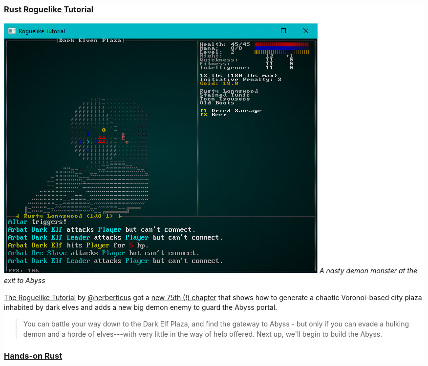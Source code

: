 [Rust-gpu]: https://github.com/EmbarkStudios/rust-gpu
[Raph Levien]: https://levien.com/
[raph-blog-post]: https://raphlinus.github.io/gpu/2021/11/17/prefix-sum-portable.html

### [Rust Roguelike Tutorial][rl-tut]

![ascii map and ui](rl-tut.jpg)
_A nasty demon monster at the exit to Abyss_

[The Roguelike Tutorial][rl-tut] by [@herberticus] got
a [new 75th (!) chapter][rl-tut-new] that shows
how to generate a chaotic Voronoi-based city plaza inhabited by dark elves
and adds a new big demon enemy to guard the Abyss portal.

> You can battle your way down to the Dark Elf Plaza,
> and find the gateway to Abyss - but only if you can evade a hulking demon
> and a horde of elves---with very little in the way of help offered.
> Next up, we'll begin to build the Abyss.

[@herberticus]: https://twitter.com/herberticus
[rl-tut]: http://bfnightly.bracketproductions.com/rustbook
[rl-tut-new]: http://bfnightly.bracketproductions.com/rustbook/chapter_75.html

### [Hands-on Rust][hor]


[Rust]: https://rust-lang.org
[join]: https://github.com/rust-gamedev/wg#join-the-fun
[pr]: https://github.com/rust-gamedev/rust-gamedev.github.io
[coordination]: https://github.com/rust-gamedev/rust-gamedev.github.io/issues?q=label%3Acoordination
[Rust]: https://rust-lang.org
[join]: https://github.com/rust-gamedev/wg#join-the-fun
[gamedev-meetup-video]: https://youtu.be/nLyiLnC5mn4
[rust-gamedev-discord]: https://discord.gg/yNtPTb2
[rust-gamedev-twitch]: https://twitch.tv/rustgamedev
[gamedev-meetup-form]: https://forms.gle/BS1zCyZaiUFSUHxe6
[rust-meetup-dec-time]: https://everytimezone.com/s/bb9cdaec
[Flesh]: https://store.steampowered.com/app/1660850/Flesh/
[@im_oab]: https://twitter.com/im_oab
[Tetra]: https://github.com/17cupsofcoffee/tetra
[One-Click Ninja]: https://github.com/fluffysquirrels/one-click-ninja
[One-Click Ninja itch.io]: https://fluffysquirrels.itch.io/one-click-ninja
[1-Button Jam 2021]: https://itch.io/jam/1-button-jam-2021
[Bevy]: https://bevyengine.org
[macroquad]: https://github.com/not-fl3/macroquad
[fishfight-github]: https://github.com/FishFight/FishFightThePrequel
[fishfight-steam]: https://store.steampowered.com/app/1771640/Fish_Fight_The_Prequel/
[bitgun-steam]: https://store.steampowered.com/app/1673940/BITGUN/
[bitgun-twitter]: https://twitter.com/logloggames
[bitgun-discord]: https://discord.gg/XrGZQkq
[bitgun-godot-rust]: https://godot-rust.github.io/
[bitgun-missions]: https://twitter.com/LogLogGames/status/1464009563976392713?s=20
[bitgun-tutorial]: https://twitter.com/LogLogGames/status/1461898845810348033?s=20
[mahjong-github]: https://github.com/Syn-Nine/rust-mini-games/tree/main/2d-games/mahjong
[synnine-twitter]: https://twitter.com/Syn9Dev
[Game Developers Refuge 4x4x4 Challenge]: http://noop.rocks/gdr/viewtopic.php?f=2&t=70
[mgfw]: https://github.com/Syn-Nine/mgfw
[country-slice-github]: https://github.com/anopara/country-slice
[country-slice-twitter]: https://twitter.com/anastasiaopara/
[country-slice-twitter-opengl]: https://twitter.com/anastasiaopara/status/1464304076074672144?s=20
[bevy-link]: https://github.com/bevyengine/bevy
[gl-rs-link]: https://github.com/brendanzab/gl-rs/tree/master/gl
[glutin-link]: https://github.com/rust-windowing/glutin
[veloren]: https://veloren.net
[veloren-144]: https://veloren.net/devblog-144
[veloren-145]: https://veloren.net/devblog-145
[veloren-146]: https://veloren.net/devblog-146
[veloren-147]: https://veloren.net/devblog-147
[veloren-148]: https://veloren.net/devblog-148
[veloren-reading-club-1]: https://www.youtube.com/watch?v=DpXwYEe_LWo
[veloren-reading-club-2]: https://www.youtube.com/watch?v=n8XayRvVBEs
[veloren-rain-storm]: https://www.youtube.com/watch?v=MZwfaohynvc
[BENDYWORM]: https://bauxite.itch.io/bendyworm
[BENDYWORM-bauxitedev]: https://twitter.com/bauxitedev
[BENDYWORM-twitter]: https://twitter.com/bauxitedev/status/1466034866122891266
[BENDYWORM-itch.io]: https://bauxite.itch.io/bendyworm
[BENDYWORM-github]: https://github.com/Bauxitedev/bendyworm
[BENDYWORM-reddit]: https://www.reddit.com/r/rust/comments/r742z1/
[molecoole-steam]: https://store.steampowered.com/app/1792170/Molecoole/
[weapon-twitter]: https://twitter.com/kiss_mrton/status/1459567092995403776
[boss-twitter]: https://twitter.com/kiss_mrton/status/1457022034949689351
[Hydrofoil Generation]: https://hydrofoil-generation.com/
[hgs_facebook]: https://www.facebook.com/HydrofoilGenerationSailing/
[hgs_discord]: https://discord.gg/DtKgt2duAy/
[hgs_steam]: https://store.steampowered.com/app/1448820/Hydrofoil_Generation/
[hgs_trailer]: https://youtu.be/CfmCLr19Hbs
[hgs_twitch]: https://www.twitch.tv/kunosstefano
[@logicsoup]: https://twitter.com/logicsoup
[@epcc10]: https://twitter.com/epcc10
[idu-discord]: https://discord.gg/PR3GgYYkym
[idu-youtube]: https://www.youtube.com/channel/UC1JmPXgbR5R2dCsM_QJGe1w
[cnc-logs]: https://buckmartin.de/combine-and-conquer.html
[@I3ck]: https://github.com/I3ck
[paddlepunks-twitter]: https://twitter.com/sov_gott_games
[paddlepunks-itch]: https://sovgott.itch.io/paddlepunks
[paddlepunks-discord]: https://discord.gg/cpPDeVcWxc
[paddlepunks-rustfest]: https://watch.rustfest.global/
[Tetra]: https://github.com/17cupsofcoffee/tetra
[tetra-changelog]: https://github.com/17cupsofcoffee/tetra/blob/main/CHANGELOG.md
[tetra-07]: https://github.com/17cupsofcoffee/tetra/issues/297
[Oxygengine]: https://github.com/PsichiX/Oxygengine
[@PsichiX]: https://twitter.com/PsichiX
[oxygengine-book]: https://psichix.github.io/Oxygengine/
[oxygengine-material-graph]: https://psichix.github.io/Oxygengine/concepts/ha-renderer/introduction.html#material-graph-based-rendering
[emergent]: https://github.com/PsichiX/emergent
[raytracer-challenge-github]: https://github.com/jakobwesthoff/the_ray_tracer_challenge_in_rust
[raytracer-challenge-playlist]: https://www.youtube.com/playlist?list=PLy68GuC77sUTyOUvDhVboQoOlHoa4XrSO
[raytracer-challenge-vector]: https://youtu.be/xGEDQXBMdV4
[raytracer-challenge-matrix]: https://youtu.be/RYALPW0pJr4
[raytracer-challenge-phong]: https://youtu.be/HSgS_NQob2I
[raytracer-challenge-camera]: https://youtu.be/izzp4xZfcHI
[raytracer-challenge-world]: https://youtu.be/1l54RUGigtk
[raytracer-challenge-animation]: https://youtu.be/3LinpB7ns60
[raytracer-challenge-shadows]: https://youtu.be/agqAUa1qgGo
[raytracer-challenge-planes]: https://youtu.be/4y1aRPiH9Ko
[herbert-wolverson]: https://twitter.com/herberticus
[rustacean-station]: https://rustacean-station.org/
[rustacean-station-48]: https://rustacean-station.org/episode/048-herbert-wolverson/
[hor-bonus]: https://hands-on-rust.com/2021/11/06/run-your-rust-games-in-a-browser-hands-on-rust-bonus-content/
[hor]: https://hands-on-rust.com
[bracket-lib]: https://github.com/amethyst/bracket-lib
[SPV]: https://github.com/AlbinSjoegren/SPV
[spv-discord]: https://discordapp.com/users/258254056185659392
[Albin Sjögren]: https://github.com/AlbinSjoegren
[PickPicPack]: http://www.p43d.com/pickpicpack
[PPP_github]: https://github.com/p4ymak/pickpicpack
[PPP_gumroad]: https://p4ymak.gumroad.com/l/pickpicpack
[p4ymak_www]: http://www.p43d.com/p4ymak
[graphite-repo]: https://github.com/GraphiteEditor/Graphite
[graphite-discord]: https://discord.graphite.design
[graphite-twitter]: https://twitter.com/GraphiteEditor
[graphite-live-demo]: https://editor.graphite.design
[solid]: https://solidengine.org/solid-editor
[solid-engine]: https://solidengine.org
[solid-video]: https://youtube.com/watch?v=GuVM3W9Pfdg
[solid-ball]: https://solidengine.org/ball-pointer
[pixels]: https://github.com/parasyte/pixels
[pixels-changelog]: https://github.com/parasyte/pixels/releases/tag/0.8.0
[pixels-web]: https://github.com/parasyte/pixels/tree/0.8.0/examples/minimal-web
[Quinn]: https://github.com/quinn-rs/quinn
[RFC9000]: https://www.rfc-editor.org/rfc/rfc9000.html
[quinn_release]: https://github.com/quinn-rs/quinn/releases/tag/0.8.0
[hecs]: https://github.com/Ralith/hecs
[hecs-changelog]: https://github.com/Ralith/hecs/blob/master/CHANGELOG.md#071
[gd-808]: https://github.com/godot-rust/godot-rust/pull/808
[gd-811]: https://github.com/godot-rust/godot-rust/pull/811
[gd-815]: https://github.com/godot-rust/godot-rust/pull/815
[gd-819]: https://github.com/godot-rust/godot-rust/pull/819
[gd-cxx]: https://steveklabnik.com/writing/the-cxx-debate
[gd-github]: https://github.com/godot-rust/godot-rust
[gd-discord]: https://discord.com/invite/FNudpBD
[gd-twitter]: https://twitter.com/GodotRust
[NavMesh]: https://github.com/PsichiX/navmesh
[rustc_codegen_nvvm]: https://crates.io/crates/rustc_codegen_nvvm
[cust]: https://crates.io/crates/cust
[cuda_builder]: https://crates.io/crates/cuda_builder
[cuda_std]: https://crates.io/crates/cuda_std
[gpu_rand]: https://crates.io/crates/gpu_rand
[nvvm]: https://crates.io/crates/nvvm
[ptx_compiler]: https://crates.io/crates/ptx_compiler
[find_cuda_helper]: https://crates.io/crates/find_cuda_helper
[Riccardo D'Ambrosio]: https://github.com/RDambrosio016
[rust-cuda-github]: https://github.com/Rust-GPU/Rust-CUDA
[rust-cuda-announcement]: https://www.reddit.com/r/rust/comments/qzv428/announcing_the_rust_cuda_project_an_ecosystem_of/
[label_meeting]: https://github.com/rust-gamedev/wg/issues?q=label%3Ameeting
[/r/rust_gamedev]: https://reddit.com/r/rust_gamedev
[@rust_gamedev]: https://twitter.com/rust_gamedev
[pr]: https://github.com/rust-gamedev/rust-gamedev.github.io